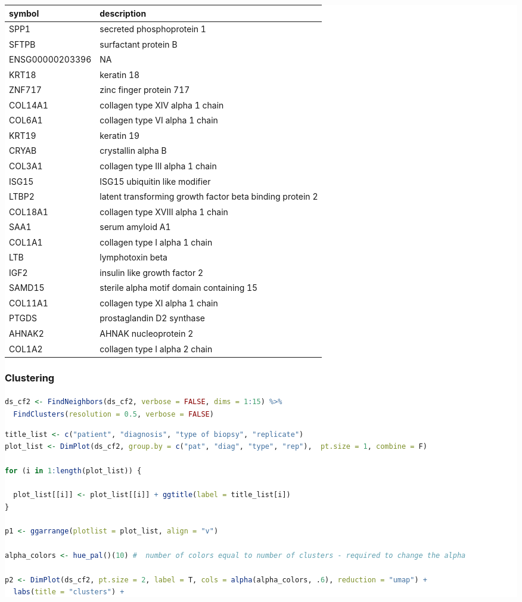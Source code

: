 | symbol          | description                                              |
|:----------------|:---------------------------------------------------------|
| SPP1            | secreted phosphoprotein 1                                |
| SFTPB           | surfactant protein B                                     |
| ENSG00000203396 | NA                                                       |
| KRT18           | keratin 18                                               |
| ZNF717          | zinc finger protein 717                                  |
| COL14A1         | collagen type XIV alpha 1 chain                          |
| COL6A1          | collagen type VI alpha 1 chain                           |
| KRT19           | keratin 19                                               |
| CRYAB           | crystallin alpha B                                       |
| COL3A1          | collagen type III alpha 1 chain                          |
| ISG15           | ISG15 ubiquitin like modifier                            |
| LTBP2           | latent transforming growth factor beta binding protein 2 |
| COL18A1         | collagen type XVIII alpha 1 chain                        |
| SAA1            | serum amyloid A1                                         |
| COL1A1          | collagen type I alpha 1 chain                            |
| LTB             | lymphotoxin beta                                         |
| IGF2            | insulin like growth factor 2                             |
| SAMD15          | sterile alpha motif domain containing 15                 |
| COL11A1         | collagen type XI alpha 1 chain                           |
| PTGDS           | prostaglandin D2 synthase                                |
| AHNAK2          | AHNAK nucleoprotein 2                                    |
| COL1A2          | collagen type I alpha 2 chain                            |


### Clustering

``` r
ds_cf2 <- FindNeighbors(ds_cf2, verbose = FALSE, dims = 1:15) %>%
  FindClusters(resolution = 0.5, verbose = FALSE)
```

``` r
title_list <- c("patient", "diagnosis", "type of biopsy", "replicate")
plot_list <- DimPlot(ds_cf2, group.by = c("pat", "diag", "type", "rep"),  pt.size = 1, combine = F)

for (i in 1:length(plot_list)) {

  plot_list[[i]] <- plot_list[[i]] + ggtitle(label = title_list[i])
}

p1 <- ggarrange(plotlist = plot_list, align = "v")

alpha_colors <- hue_pal()(10) #  number of colors equal to number of clusters - required to change the alpha

p2 <- DimPlot(ds_cf2, pt.size = 2, label = T, cols = alpha(alpha_colors, .6), reduction = "umap") + 
  labs(title = "clusters") + 
```